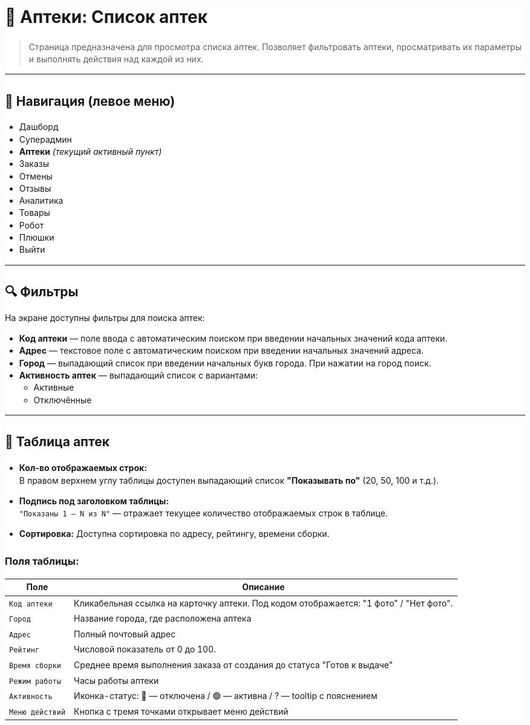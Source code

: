 # 🏪 Аптеки: Список аптек

> Страница предназначена для просмотра списка аптек. Позволяет фильтровать аптеки, просматривать их параметры и выполнять действия над каждой из них.

---

## 🧭 Навигация (левое меню)

- Дашборд
- Суперадмин
- **Аптеки** *(текущий активный пункт)*
- Заказы
- Отмены
- Отзывы
- Аналитика
- Товары
- Робот
- Плюшки
- Выйти

---

## 🔍 Фильтры

На экране доступны фильтры для поиска аптек:

- **Код аптеки** — поле ввода с автоматическим поиском при введении начальных значений кода аптеки.
- **Адрес** — текстовое поле с автоматическим поиском при введении начальных значений адреса.
- **Город** — выпадающий список при введении начальных букв города. При нажатии на город поиск.
- **Активность аптек** — выпадающий список с вариантами:
  - Активные
  - Отключённые

---

## 📄 Таблица аптек

- **Кол-во отображаемых строк:**  
  В правом верхнем углу таблицы доступен выпадающий список **"Показывать по"** (20, 50, 100 и т.д.).

- **Подпись под заголовком таблицы:**  
  `"Показаны 1 — N из N"` — отражает текущее количество отображаемых строк в таблице.

- **Сортировка:** Доступна сортировка по адресу, рейтингу, времени сборки.

### Поля таблицы:

| Поле             | Описание                                                                 |
|------------------|--------------------------------------------------------------------------|
| `Код аптеки`     | Кликабельная ссылка на карточку аптеки. Под кодом отображается: "1 фото" / "Нет фото". |
| `Город`          | Название города, где расположена аптека                                  |
| `Адрес`          | Полный почтовый адрес                                                    |
| `Рейтинг`        | Числовой показатель от 0 до 100.                                         |
| `Время сборки`   | Среднее время выполнения заказа от создания до статуса "Готов к выдаче"  |
| `Режим работы`   | Часы работы аптеки                                                       |
| `Активность`     | Иконка-статус: 🔴 — отключена / 🟢 — активна / ? — tooltip с пояснением   |
| `Меню действий`  | Кнопка с тремя точками открывает меню действий                          |
